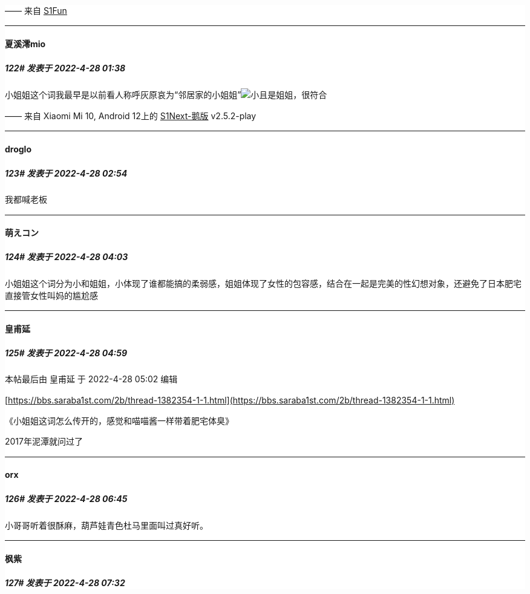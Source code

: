 —— 来自 [S1Fun](https://s1fun.koalcat.com)



*****

####  夏溪澪mio  
##### 122#       发表于 2022-4-28 01:38

小姐姐这个词我最早是以前看人称呼灰原哀为“邻居家的小姐姐”<img src="https://static.saraba1st.com/image/smiley/face2017/037.png" referrerpolicy="no-referrer">小且是姐姐，很符合

—— 来自 Xiaomi Mi 10, Android 12上的 [S1Next-鹅版](https://github.com/ykrank/S1-Next/releases) v2.5.2-play



*****

####  droglo  
##### 123#       发表于 2022-4-28 02:54

我都喊老板

*****

####  萌えコン  
##### 124#       发表于 2022-4-28 04:03

小姐姐这个词分为小和姐姐，小体现了谁都能搞的柔弱感，姐姐体现了女性的包容感，结合在一起是完美的性幻想对象，还避免了日本肥宅直接管女性叫妈的尴尬感

*****

####  皇甫延  
##### 125#       发表于 2022-4-28 04:59

 本帖最后由 皇甫延 于 2022-4-28 05:02 编辑 

[https://bbs.saraba1st.com/2b/thread-1382354-1-1.html](https://bbs.saraba1st.com/2b/thread-1382354-1-1.html)

《小姐姐这词怎么传开的，感觉和喵喵酱一样带着肥宅体臭》

2017年泥潭就问过了



*****

####  orx  
##### 126#       发表于 2022-4-28 06:45

小哥哥听着很酥麻，葫芦娃青色杜马里面叫过真好听。



*****

####  枫紫  
##### 127#       发表于 2022-4-28 07:32
